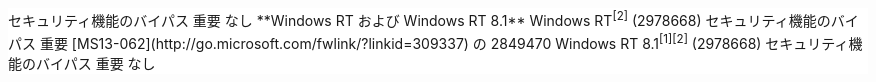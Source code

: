 </td>
<td style="border:1px solid black;">
セキュリティ機能のバイパス

</td>
<td style="border:1px solid black;">
重要

</td>
<td style="border:1px solid black;">
なし

</td>
</tr>
<tr>
<td style="border:1px solid black;" colspan="4">
**Windows RT および Windows RT 8.1**

</td>
</tr>
<tr>
<td style="border:1px solid black;">
Windows RT<sup>[2]</sup>
(2978668)

</td>
<td style="border:1px solid black;">
セキュリティ機能のバイパス

</td>
<td style="border:1px solid black;">
重要

</td>
<td style="border:1px solid black;">
[MS13-062](http://go.microsoft.com/fwlink/?linkid=309337) の 2849470

</td>
</tr>
<tr>
<td style="border:1px solid black;">
Windows RT 8.1<sup>[1]</sup><sup>[2]</sup>
(2978668)

</td>
<td style="border:1px solid black;">
セキュリティ機能のバイパス

</td>
<td style="border:1px solid black;">
重要

</td>
<td style="border:1px solid black;">
なし

